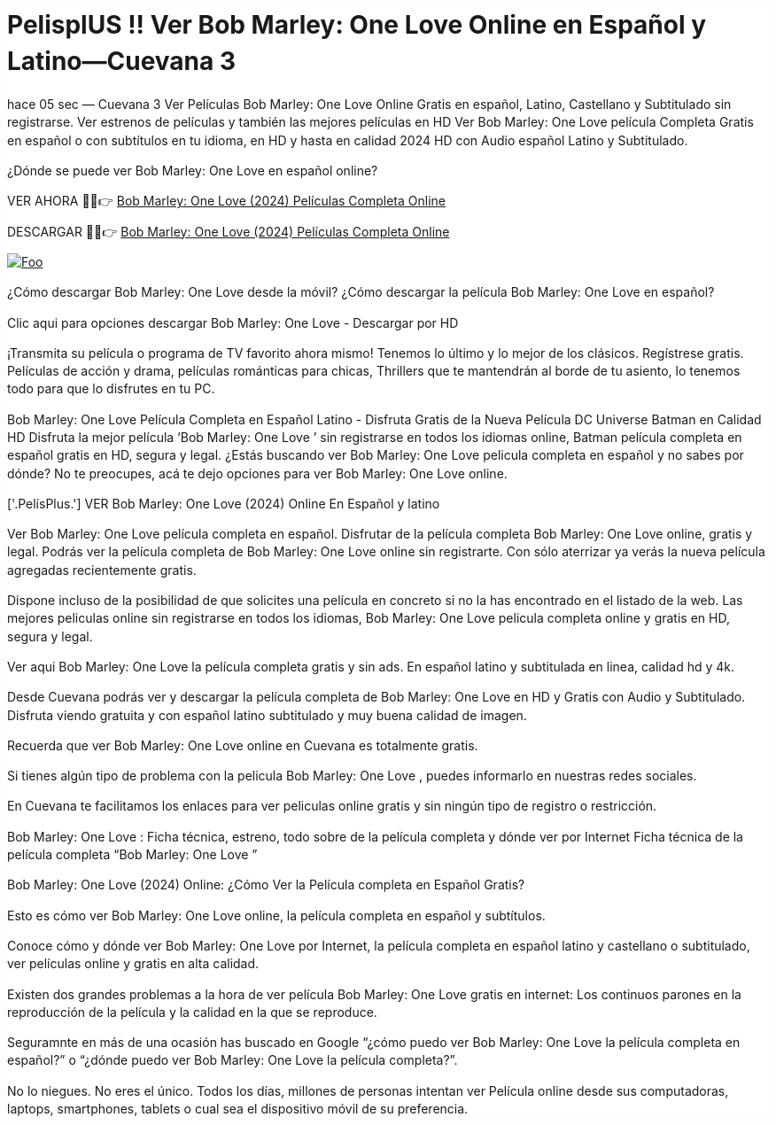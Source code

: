 <h1>PelisplUS !! Ver Bob Marley: One Love Online en Español y Latino—Cuevana 3</h1>

<article class="markdown-body entry-content container-lg f5" itemprop="text"><p dir="auto">hace 05 sec — Cuevana 3 Ver Películas Bob Marley: One Love Online Gratis en español, Latino, Castellano y Subtitulado sin registrarse. Ver estrenos de películas y también las mejores películas en HD Ver Bob Marley: One Love película Completa Gratis en español o con subtítulos en tu idioma, en HD y hasta en calidad 2024 HD con Audio español Latino y Subtitulado.</p>
<p dir="auto">¿Dónde se puede ver Bob Marley: One Love en español online?</p>
<p dir="auto">VER AHORA 🔴✅👉 <a href="https://stream.evmovies.com/es/movie/802219/bob-marley-one-love" rel="nofollow">Bob Marley: One Love (2024) Películas Completa Online</a></p>
<p dir="auto">DESCARGAR 🔴✅👉 <a href="https://stream.evmovies.com/es/movie/802219/bob-marley-one-love" rel="nofollow">Bob Marley: One Love (2024) Películas Completa Online</a></p>
<p dir="auto"><a href="https://stream.evmovies.com/es/movie/802219/bob-marley-one-love" rel="nofollow"><img src="https://camo.githubusercontent.com/917e6ed5c302499242165dcc02bdbce85c075fd21b35918eb9c0b771855261b8/68747470733a2f2f7374617469632e7769787374617469632e636f6d2f6d656469612f6232343966395f61646163386637306662336634356238383639313639366337376465313866337e6d76322e676966" alt="Foo" style="max-width: 100%;"></a></p>
<p dir="auto">¿Cómo descargar Bob Marley: One Love desde la móvil? ¿Cómo descargar la película Bob Marley: One Love en español?</p>
<p dir="auto">Clic aqui para opciones descargar Bob Marley: One Love - Descargar por HD</p>
<p dir="auto">¡Transmita su película o programa de TV favorito ahora mismo! Tenemos lo último y lo mejor de los clásicos. Regístrese gratis. Películas de acción y drama, películas románticas para chicas, Thrillers que te mantendrán al borde de tu asiento, lo tenemos todo para que lo disfrutes en tu PC.</p>
<p dir="auto">Bob Marley: One Love Película Completa en Español Latino - Disfruta Gratis de la Nueva Película DC Universe Batman en Calidad HD Disfruta la mejor película ‘Bob Marley: One Love ’ sin registrarse en todos los idiomas online, Batman película completa en español gratis en HD, segura y legal. ¿Estás buscando ver Bob Marley: One Love pelicula completa en español y no sabes por dónde? No te preocupes, acá te dejo opciones para ver Bob Marley: One Love online.</p>
<p dir="auto">['.PelísPlus.'] VER Bob Marley: One Love (2024) Online En Español y latino</p>
<p dir="auto">Ver Bob Marley: One Love película completa en español. Disfrutar de la película completa Bob Marley: One Love online, gratis y legal. Podrás ver la película completa de Bob Marley: One Love online sin registrarte. Con sólo aterrizar ya verás la nueva película agregadas recientemente gratis.</p>
<p dir="auto">Dispone incluso de la posibilidad de que solicites una película en concreto si no la has encontrado en el listado de la web. Las mejores peliculas online sin registrarse en todos los idiomas, Bob Marley: One Love pelicula completa online y gratis en HD, segura y legal.</p>
<p dir="auto">Ver aqui Bob Marley: One Love la película completa gratis y sin ads. En español latino y subtitulada en linea, calidad hd y 4k.</p>
<p dir="auto">Desde Cuevana podrás ver y descargar la película completa de Bob Marley: One Love en HD y Gratis con Audio y Subtitulado. Disfruta viendo gratuita y con español latino subtitulado y muy buena calidad de imagen.</p>
<p dir="auto">Recuerda que ver Bob Marley: One Love online en Cuevana es totalmente gratis.</p>
<p dir="auto">Si tienes algún tipo de problema con la pelicula Bob Marley: One Love , puedes informarlo en nuestras redes sociales.</p>
<p dir="auto">En Cuevana te facilitamos los enlaces para ver peliculas online gratis y sin ningún tipo de registro o restricción.</p>
<p dir="auto">Bob Marley: One Love : Ficha técnica, estreno, todo sobre de la película completa y dónde ver por Internet Ficha técnica de la película completa “Bob Marley: One Love ”</p>
<p dir="auto">Bob Marley: One Love (2024) Online: ¿Cómo Ver la Película completa en Español Gratis?</p>
<p dir="auto">Esto es cómo ver Bob Marley: One Love online, la película completa en español y subtítulos.</p>
<p dir="auto">Conoce cómo y dónde ver Bob Marley: One Love por Internet, la película completa en español latino y castellano o subtitulado, ver películas online y gratis en alta calidad.</p>
<p dir="auto">Existen dos grandes problemas a la hora de ver película Bob Marley: One Love gratis en internet: Los continuos parones en la reproducción de la película y la calidad en la que se reproduce.</p>
<p dir="auto">Seguramnte en más de una ocasión has buscado en Google “¿cómo puedo ver Bob Marley: One Love la película completa en español?” o “¿dónde puedo ver Bob Marley: One Love la película completa?”.</p>
<p dir="auto">No lo niegues. No eres el único. Todos los días, millones de personas intentan ver Película online desde sus computadoras, laptops, smartphones, tablets o cual sea el dispositivo móvil de su preferencia.</p>